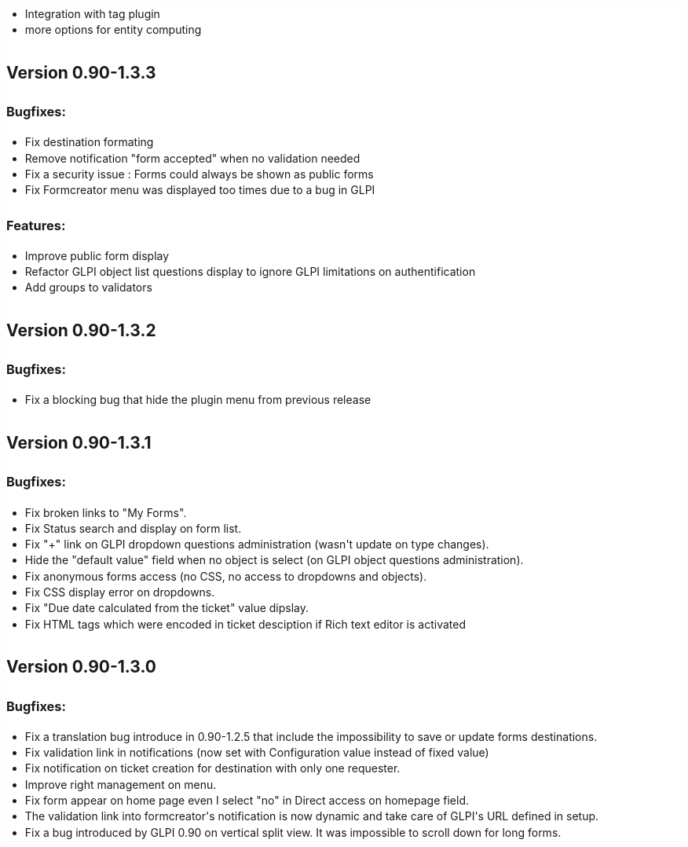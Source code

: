 * Integration with tag plugin
* more options for entity computing



Version 0.90-1.3.3
------------------

### Bugfixes:

* Fix destination formating
* Remove notification "form accepted" when no validation needed
* Fix a security issue : Forms could always be shown as public forms
* Fix Formcreator menu was displayed too times due to a bug in GLPI

### Features:

* Improve public form display
* Refactor GLPI object list questions display to ignore GLPI limitations on authentification
* Add groups to validators



Version 0.90-1.3.2
------------------

### Bugfixes:

* Fix a blocking bug that hide the plugin menu from previous release


Version 0.90-1.3.1
------------------

### Bugfixes:

* Fix broken links to "My Forms".
* Fix Status search and display on form list.
* Fix "+" link on GLPI dropdown questions administration (wasn't update on type changes).
* Hide the "default value" field when no object is select (on GLPI object questions administration).
* Fix anonymous forms access (no CSS, no access to dropdowns and objects).
* Fix CSS display error on dropdowns.
* Fix "Due date calculated from the ticket" value dipslay.
* Fix HTML tags which were encoded in ticket desciption if Rich text editor is activated


Version 0.90-1.3.0
------------------

### Bugfixes:

* Fix a translation bug introduce in 0.90-1.2.5 that include the impossibility to save or update forms destinations.
* Fix validation link in notifications (now set with Configuration value instead of fixed value)
* Fix notification on ticket creation for destination with only one requester.
* Improve right management on menu.
* Fix form appear on home page even I select "no" in Direct access on homepage field.
* The validation link into formcreator's notification is now dynamic and take care of GLPI's URL defined in setup.
* Fix a bug introduced by GLPI 0.90 on vertical split view. It was impossible to scroll down for long forms.
